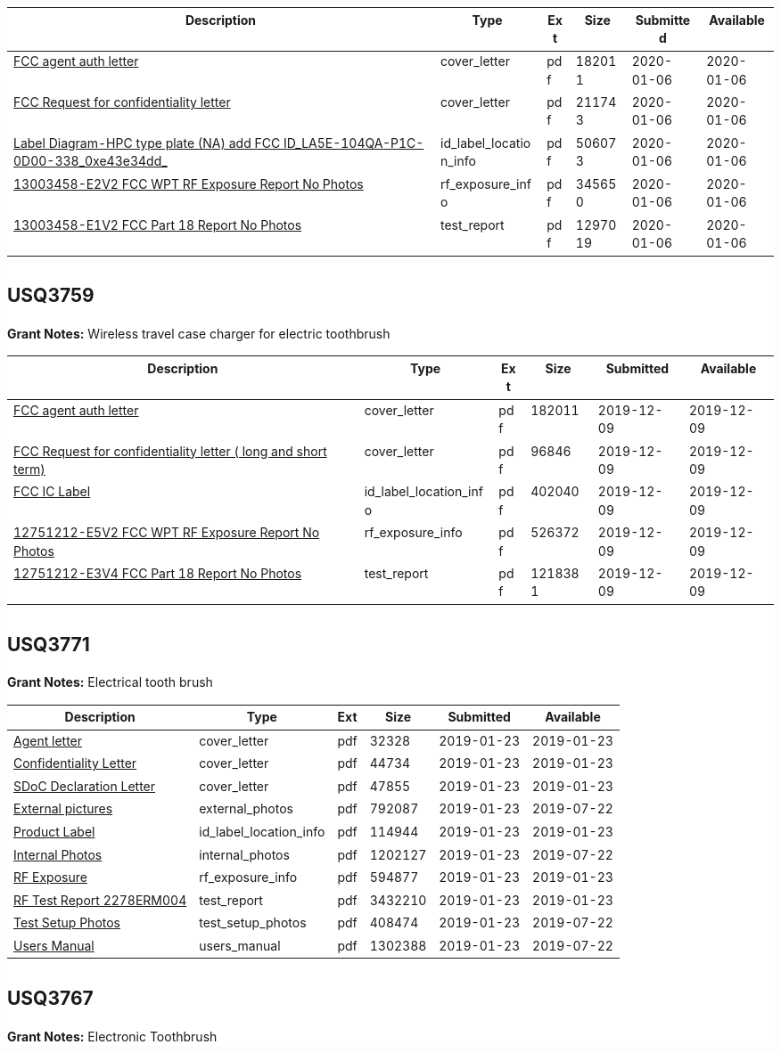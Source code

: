 | Description | Type | Ext | Size | Submitted | Available |
| ----------- | ---- | --- | ---- | --------- | --------- |
| [FCC agent auth letter](USQ3768/5c0f868af3ca46ce28e2ebb2018d2f5d/4543759.pdf) | cover_letter | pdf | 182011 | 2020-01-06 | 2020-01-06 |
| [FCC Request for confidentiality letter](USQ3768/5c0f868af3ca46ce28e2ebb2018d2f5d/4577662.pdf) | cover_letter | pdf | 211743 | 2020-01-06 | 2020-01-06 |
| [Label Diagram-HPC type plate (NA) add FCC ID_LA5E-104QA-P1C-0D00-338_0xe43e34dd_](USQ3768/5c0f868af3ca46ce28e2ebb2018d2f5d/4577663.pdf) | id_label_location_info | pdf | 506073 | 2020-01-06 | 2020-01-06 |
| [13003458-E2V2 FCC WPT RF Exposure Report No Photos](USQ3768/5c0f868af3ca46ce28e2ebb2018d2f5d/4577694.pdf) | rf_exposure_info | pdf | 345650 | 2020-01-06 | 2020-01-06 |
| [13003458-E1V2 FCC Part 18 Report No Photos](USQ3768/5c0f868af3ca46ce28e2ebb2018d2f5d/4577693.pdf) | test_report | pdf | 1297019 | 2020-01-06 | 2020-01-06 |
## USQ3759
**Grant Notes:** Wireless travel case charger for electric toothbrush

| Description | Type | Ext | Size | Submitted | Available |
| ----------- | ---- | --- | ---- | --------- | --------- |
| [FCC agent auth letter](USQ3759/9a2694cc942c962d9d7aab5d01bb8452/4543759.pdf) | cover_letter | pdf | 182011 | 2019-12-09 | 2019-12-09 |
| [FCC Request for confidentiality letter ( long and short term)](USQ3759/9a2694cc942c962d9d7aab5d01bb8452/4543761.pdf) | cover_letter | pdf | 96846 | 2019-12-09 | 2019-12-09 |
| [FCC IC Label](USQ3759/9a2694cc942c962d9d7aab5d01bb8452/4543760.pdf) | id_label_location_info | pdf | 402040 | 2019-12-09 | 2019-12-09 |
| [12751212-E5V2 FCC WPT RF Exposure Report No Photos](USQ3759/9a2694cc942c962d9d7aab5d01bb8452/4543769.pdf) | rf_exposure_info | pdf | 526372 | 2019-12-09 | 2019-12-09 |
| [12751212-E3V4 FCC Part 18 Report No Photos](USQ3759/9a2694cc942c962d9d7aab5d01bb8452/4543767.pdf) | test_report | pdf | 1218381 | 2019-12-09 | 2019-12-09 |
## USQ3771
**Grant Notes:** Electrical tooth brush

| Description | Type | Ext | Size | Submitted | Available |
| ----------- | ---- | --- | ---- | --------- | --------- |
| [Agent letter](USQ3771/27f85a7ca142885c3a9bd1f95665e427/4140137.pdf) | cover_letter | pdf | 32328 | 2019-01-23 | 2019-01-23 |
| [Confidentiality Letter](USQ3771/27f85a7ca142885c3a9bd1f95665e427/4140138.pdf) | cover_letter | pdf | 44734 | 2019-01-23 | 2019-01-23 |
| [SDoC Declaration Letter](USQ3771/27f85a7ca142885c3a9bd1f95665e427/4140139.pdf) | cover_letter | pdf | 47855 | 2019-01-23 | 2019-01-23 |
| [External pictures](USQ3771/27f85a7ca142885c3a9bd1f95665e427/4140132.pdf) | external_photos | pdf | 792087 | 2019-01-23 | 2019-07-22 |
| [Product Label](USQ3771/27f85a7ca142885c3a9bd1f95665e427/4140140.pdf) | id_label_location_info | pdf | 114944 | 2019-01-23 | 2019-01-23 |
| [Internal Photos](USQ3771/27f85a7ca142885c3a9bd1f95665e427/4140133.pdf) | internal_photos | pdf | 1202127 | 2019-01-23 | 2019-07-22 |
| [RF Exposure](USQ3771/27f85a7ca142885c3a9bd1f95665e427/4140136.pdf) | rf_exposure_info | pdf | 594877 | 2019-01-23 | 2019-01-23 |
| [RF Test Report 2278ERM004](USQ3771/27f85a7ca142885c3a9bd1f95665e427/4140135.pdf) | test_report | pdf | 3432210 | 2019-01-23 | 2019-01-23 |
| [Test Setup Photos](USQ3771/27f85a7ca142885c3a9bd1f95665e427/4140134.pdf) | test_setup_photos | pdf | 408474 | 2019-01-23 | 2019-07-22 |
| [Users Manual](USQ3771/27f85a7ca142885c3a9bd1f95665e427/4140131.pdf) | users_manual | pdf | 1302388 | 2019-01-23 | 2019-07-22 |
## USQ3767
**Grant Notes:** Electronic Toothbrush
